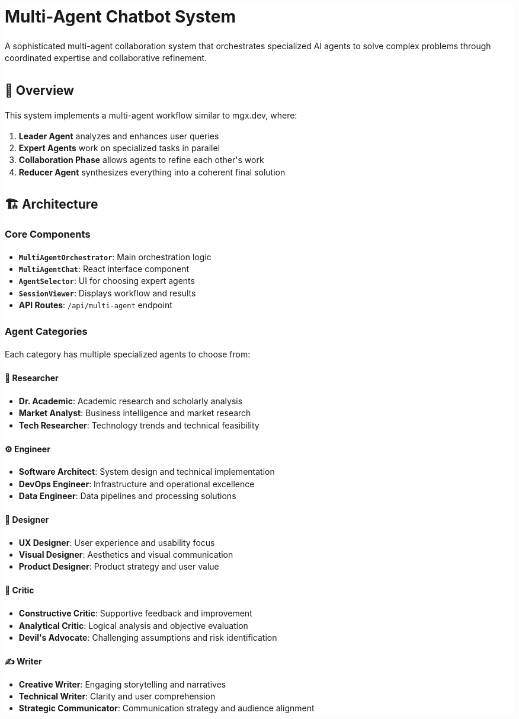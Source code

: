 # Multi-Agent Chatbot System

A sophisticated multi-agent collaboration system that orchestrates specialized AI agents to solve complex problems through coordinated expertise and collaborative refinement.

## 🎯 Overview

This system implements a multi-agent workflow similar to mgx.dev, where:

1. **Leader Agent** analyzes and enhances user queries
2. **Expert Agents** work on specialized tasks in parallel
3. **Collaboration Phase** allows agents to refine each other's work
4. **Reducer Agent** synthesizes everything into a coherent final solution

## 🏗️ Architecture

### Core Components

- **`MultiAgentOrchestrator`**: Main orchestration logic
- **`MultiAgentChat`**: React interface component
- **`AgentSelector`**: UI for choosing expert agents
- **`SessionViewer`**: Displays workflow and results
- **API Routes**: `/api/multi-agent` endpoint

### Agent Categories

Each category has multiple specialized agents to choose from:

#### 🔬 **Researcher**
- **Dr. Academic**: Academic research and scholarly analysis
- **Market Analyst**: Business intelligence and market research
- **Tech Researcher**: Technology trends and technical feasibility

#### ⚙️ **Engineer**
- **Software Architect**: System design and technical implementation
- **DevOps Engineer**: Infrastructure and operational excellence
- **Data Engineer**: Data pipelines and processing solutions

#### 🎨 **Designer**
- **UX Designer**: User experience and usability focus
- **Visual Designer**: Aesthetics and visual communication
- **Product Designer**: Product strategy and user value

#### 🧐 **Critic**
- **Constructive Critic**: Supportive feedback and improvement
- **Analytical Critic**: Logical analysis and objective evaluation
- **Devil's Advocate**: Challenging assumptions and risk identification

#### ✍️ **Writer**
- **Creative Writer**: Engaging storytelling and narratives
- **Technical Writer**: Clarity and user comprehension
- **Strategic Communicator**: Communication strategy and audience alignment

